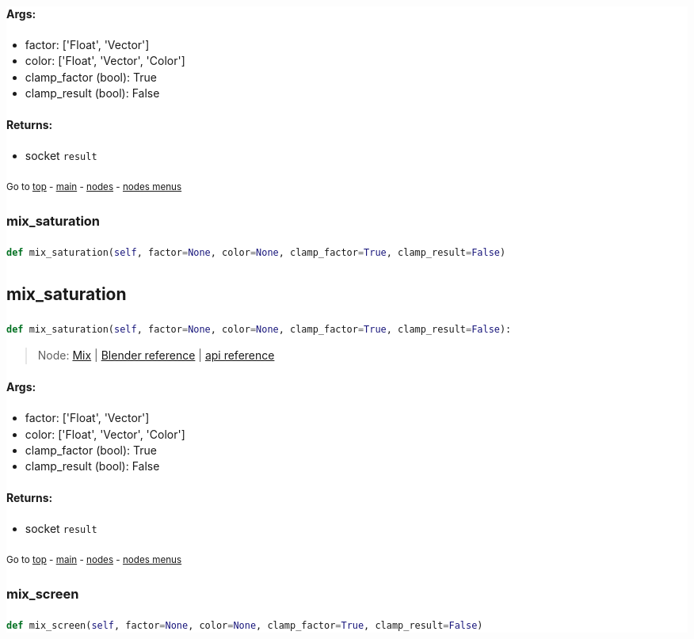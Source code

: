 #### Args:
- factor: ['Float', 'Vector']
- color: ['Float', 'Vector', 'Color']
- clamp_factor (bool): True
- clamp_result (bool): False

#### Returns:
- socket `result`






<sub>Go to [top](#class-Collection) - [main](../index.md) - [nodes](nodes.md) - [nodes menus](nodes_menus.md)</sub>

### mix_saturation

```python
def mix_saturation(self, factor=None, color=None, clamp_factor=True, clamp_result=False)
```



## mix_saturation

```python
def mix_saturation(self, factor=None, color=None, clamp_factor=True, clamp_result=False):

```
> Node: [Mix](ShaderNodeMix.md) | [Blender reference](https://docs.blender.org/manual/en/latest/modeling/geometry_nodes/color/mix.html) | [api reference](https://docs.blender.org/api/current/bpy.types.ShaderNodeMix.html)

#### Args:
- factor: ['Float', 'Vector']
- color: ['Float', 'Vector', 'Color']
- clamp_factor (bool): True
- clamp_result (bool): False

#### Returns:
- socket `result`






<sub>Go to [top](#class-Collection) - [main](../index.md) - [nodes](nodes.md) - [nodes menus](nodes_menus.md)</sub>

### mix_screen

```python
def mix_screen(self, factor=None, color=None, clamp_factor=True, clamp_result=False)
```

